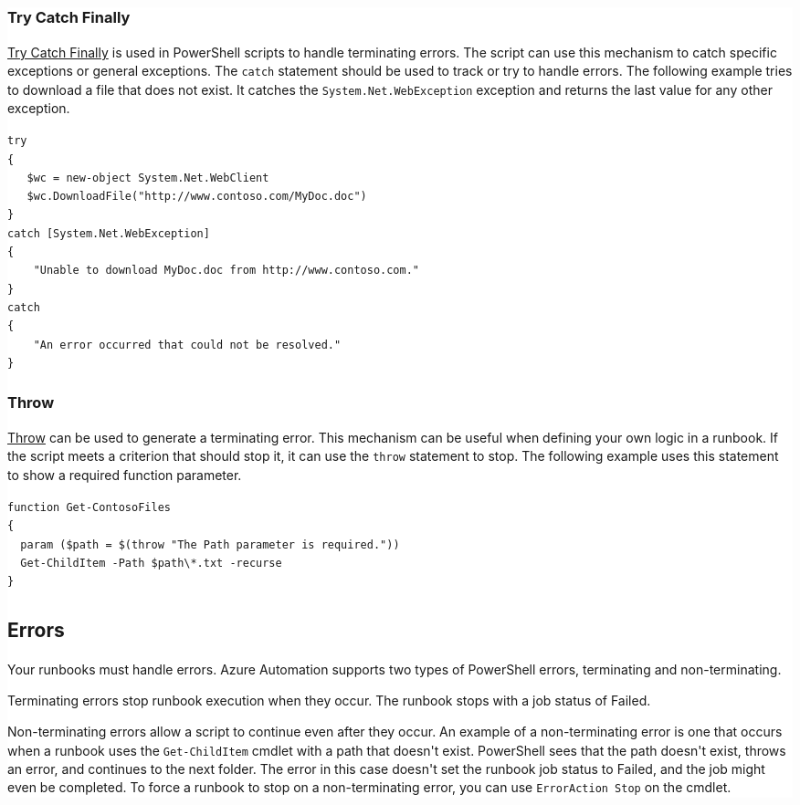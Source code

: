 ### Try Catch Finally

[Try Catch Finally](/powershell/module/microsoft.powershell.core/about/about_try_catch_finally) is used in PowerShell scripts to handle terminating errors. The script can use this mechanism to catch specific exceptions or general exceptions. The `catch` statement should be used to track or try to handle errors. The following example tries to download a file that does not exist. It catches the `System.Net.WebException` exception and returns the last value for any other exception.

```powershell-interactive
try
{
   $wc = new-object System.Net.WebClient
   $wc.DownloadFile("http://www.contoso.com/MyDoc.doc")
}
catch [System.Net.WebException]
{
    "Unable to download MyDoc.doc from http://www.contoso.com."
}
catch
{
    "An error occurred that could not be resolved."
}
```

### Throw

[Throw](/powershell/module/microsoft.powershell.core/about/about_throw) can be used to generate a terminating error. This mechanism can be useful when defining your own logic in a runbook. If the script meets a criterion that should stop it, it can use the `throw` statement to stop. The following example uses this statement to show a required function parameter.

```powershell-interactive
function Get-ContosoFiles
{
  param ($path = $(throw "The Path parameter is required."))
  Get-ChildItem -Path $path\*.txt -recurse
}
```

## Errors

Your runbooks must handle errors. Azure Automation supports two types of PowerShell errors, terminating and non-terminating. 

Terminating errors stop runbook execution when they occur. The runbook stops with a job status of Failed.

Non-terminating errors allow a script to continue even after they occur. An example of a non-terminating error is one that occurs when a runbook uses the `Get-ChildItem` cmdlet with a path that doesn't exist. PowerShell sees that the path doesn't exist, throws an error, and continues to the next folder. The error in this case doesn't set the runbook job status to Failed, and the job might even be completed. To force a runbook to stop on a non-terminating error, you can use `ErrorAction Stop` on the cmdlet.
